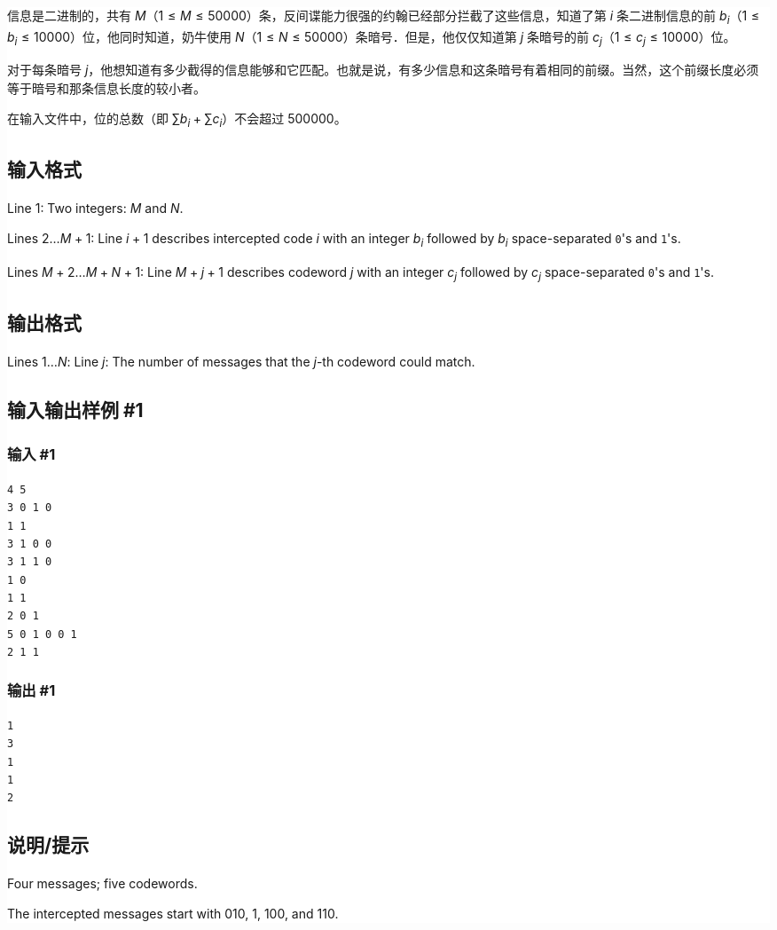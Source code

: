 信息是二进制的，共有 $M$（$1 \le M \le 50000$）条，反间谍能力很强的约翰已经部分拦截了这些信息，知道了第  $i$ 条二进制信息的前 $b_i$（$1 \le b_i \le 10000$）位，他同时知道，奶牛使用 $N$（$1 \le N \le 50000$）条暗号．但是，他仅仅知道第 $j$ 条暗号的前 $c_j$（$1 \le c_j \le 10000$）位。

对于每条暗号 $j$，他想知道有多少截得的信息能够和它匹配。也就是说，有多少信息和这条暗号有着相同的前缀。当然，这个前缀长度必须等于暗号和那条信息长度的较小者。

在输入文件中，位的总数（即 $\sum b_i + \sum c_i$）不会超过 $500000$。

## 输入格式

Line $1$: Two integers: $M$ and $N$.

Lines $2 \ldots M+1$: Line $i+1$ describes intercepted code $i$ with an integer $b_i$ followed by $b_i$ space-separated `0`'s and `1`'s.

Lines $M+2 \ldots M+N+1$: Line $M+j+1$ describes codeword $j$ with an integer $c_j$ followed by $c_j$ space-separated `0`'s and `1`'s.

## 输出格式

Lines $1 \ldots N$: Line $j$: The number of messages that the $j$-th codeword could match.

## 输入输出样例 #1

### 输入 #1

```
4 5 
3 0 1 0 
1 1 
3 1 0 0 
3 1 1 0 
1 0 
1 1 
2 0 1 
5 0 1 0 0 1 
2 1 1
```

### 输出 #1

```
1 
3 
1 
1 
2
```

## 说明/提示

Four messages; five codewords. 

The intercepted messages start with 010, 1, 100, and 110.
